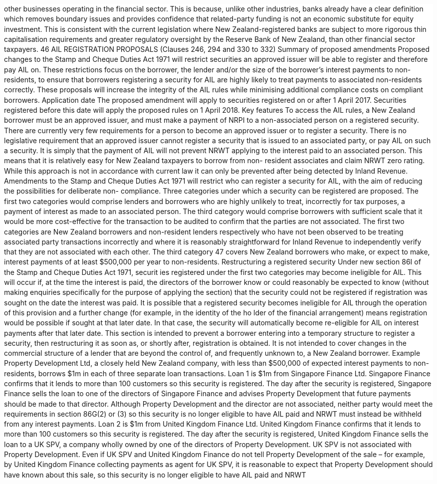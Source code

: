 other businesses operating in the financial sector. This is because, unlike other industries, banks already have a clear definition which removes boundary issues and provides confidence that related-party funding is not an economic substitute for equity investment. This is consistent with the current legislation where New Zealand-registered banks are subject to more rigorous thin capitalisation requirements and greater regulatory oversight by the Reserve Bank of New Zealand, than other financial sector taxpayers. 46 AIL REGISTRATION PROPOSALS (Clauses 246, 294 and 330 to 332) Summary of proposed amendments Proposed changes to the Stamp and Cheque Duties Act 1971 will restrict securities an approved issuer will be able to register and therefore pay AIL on. These restrictions focus on the borrower, the lender and/or the size of the borrower’s interest payments to non-residents, to ensure that borrowers registering a security for AIL are highly likely to treat payments to associated non-residents correctly. These proposals will increase the integrity of the AIL rules while minimising additional compliance costs on compliant borrowers. Application date The proposed amendment will apply to securities registered on or after 1 April 2017. Securities registered before this date will apply the proposed rules on 1 April 2018. Key features To access the AIL rules, a New Zealand borrower must be an approved issuer, and must make a payment of NRPI to a non-associated person on a registered security. There are currently very few requirements for a person to become an approved issuer or to register a security. There is no legislative requirement that an approved issuer cannot register a security that is issued to an associated party, or pay AIL on such a security. It is simply that the payment of AIL will not prevent NRWT applying to the interest paid to an associated person. This means that it is relatively easy for New Zealand taxpayers to borrow from non- resident associates and claim NRWT zero rating. While this approach is not in accordance with current law it can only be prevented after being detected by Inland Revenue. Amendments to the Stamp and Cheque Duties Act 1971 will restrict who can register a security for AIL, with the aim of reducing the possibilities for deliberate non- compliance. Three categories under which a security can be registered are proposed. The first two categories would comprise lenders and borrowers who are highly unlikely to treat, incorrectly for tax purposes, a payment of interest as made to an associated person. The third category would comprise borrowers with sufficient scale that it would be more cost-effective for the transaction to be audited to confirm that the parties are not associated. The first two categories are New Zealand borrowers and non-resident lenders respectively who have not been observed to be treating associated party transactions incorrectly and where it is reasonably straightforward for Inland Revenue to independently verify that they are not associated with each other. The third category 47 covers New Zealand borrowers who make, or expect to make, interest payments of at least $500,000 per year to non-residents. Restructuring a registered security Under new section 86I of the Stamp and Cheque Duties Act 1971, securit ies registered under the first two categories may become ineligible for AIL. This will occur if, at the time the interest is paid, the directors of the borrower know or could reasonably be expected to know (without making enquiries specifically for the purpose of applying the section) that the security could not be registered if registration was sought on the date the interest was paid. It is possible that a registered security becomes ineligible for AIL through the operation of this provision and a further change (for example, in the identity of the ho lder of the financial arrangement) means registration would be possible if sought at that later date. In that case, the security will automatically become re-eligible for AIL on interest payments after that later date. This section is intended to prevent a borrower entering into a temporary structure to register a security, then restructuring it as soon as, or shortly after, registration is obtained. It is not intended to cover changes in the commercial structure of a lender that are beyond the control of, and frequently unknown to, a New Zealand borrower. Example Property Development Ltd, a closely held New Zealand company, with less than $500,000 of expected interest payments to non-residents, borrows $1m in each of three separate loan transactions. Loan 1 is $1m from Singapore Finance Ltd. Singapore Finance confirms that it lends to more than 100 customers so this security is registered. The day after the security is registered, Singapore Finance sells the loan to one of the directors of Singapore Finance and advises Property Development that future payments should be made to that director. Although Property Development and the director are not associated, neither party would meet the requirements in section 86G(2) or (3) so this security is no longer eligible to have AIL paid and NRWT must instead be withheld from any interest payments. Loan 2 is $1m from United Kingdom Finance Ltd. United Kingdom Finance confirms that it lends to more than 100 customers so this security is registered. The day after the security is registered, United Kingdom Finance sells the loan to a UK SPV, a company wholly owned by one of the directors of Property Development. UK SPV is not associated with Property Development. Even if UK SPV and United Kingdom Finance do not tell Property Development of the sale – for example, by United Kingdom Finance collecting payments as agent for UK SPV, it is reasonable to expect that Property Development should have known about this sale, so this security is no longer eligible to have AIL paid and NRWT